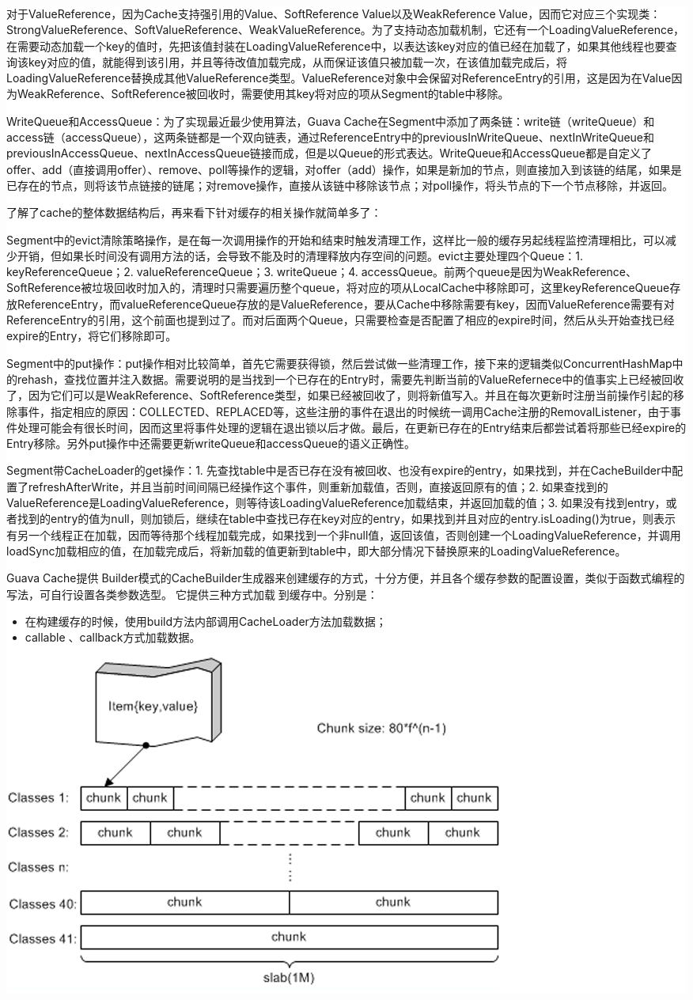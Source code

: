 对于ValueReference，因为Cache支持强引用的Value、SoftReference Value以及WeakReference Value，因而它对应三个实现类：StrongValueReference、SoftValueReference、WeakValueReference。为了支持动态加载机制，它还有一个LoadingValueReference，在需要动态加载一个key的值时，先把该值封装在LoadingValueReference中，以表达该key对应的值已经在加载了，如果其他线程也要查询该key对应的值，就能得到该引用，并且等待改值加载完成，从而保证该值只被加载一次，在该值加载完成后，将LoadingValueReference替换成其他ValueReference类型。ValueReference对象中会保留对ReferenceEntry的引用，这是因为在Value因为WeakReference、SoftReference被回收时，需要使用其key将对应的项从Segment的table中移除。

WriteQueue和AccessQueue：为了实现最近最少使用算法，Guava Cache在Segment中添加了两条链：write链（writeQueue）和access链（accessQueue），这两条链都是一个双向链表，通过ReferenceEntry中的previousInWriteQueue、nextInWriteQueue和previousInAccessQueue、nextInAccessQueue链接而成，但是以Queue的形式表达。WriteQueue和AccessQueue都是自定义了offer、add（直接调用offer）、remove、poll等操作的逻辑，对offer（add）操作，如果是新加的节点，则直接加入到该链的结尾，如果是已存在的节点，则将该节点链接的链尾；对remove操作，直接从该链中移除该节点；对poll操作，将头节点的下一个节点移除，并返回。

了解了cache的整体数据结构后，再来看下针对缓存的相关操作就简单多了：

Segment中的evict清除策略操作，是在每一次调用操作的开始和结束时触发清理工作，这样比一般的缓存另起线程监控清理相比，可以减少开销，但如果长时间没有调用方法的话，会导致不能及时的清理释放内存空间的问题。evict主要处理四个Queue：1. keyReferenceQueue；2. valueReferenceQueue；3. writeQueue；4. accessQueue。前两个queue是因为WeakReference、SoftReference被垃圾回收时加入的，清理时只需要遍历整个queue，将对应的项从LocalCache中移除即可，这里keyReferenceQueue存放ReferenceEntry，而valueReferenceQueue存放的是ValueReference，要从Cache中移除需要有key，因而ValueReference需要有对ReferenceEntry的引用，这个前面也提到过了。而对后面两个Queue，只需要检查是否配置了相应的expire时间，然后从头开始查找已经expire的Entry，将它们移除即可。

Segment中的put操作：put操作相对比较简单，首先它需要获得锁，然后尝试做一些清理工作，接下来的逻辑类似ConcurrentHashMap中的rehash，查找位置并注入数据。需要说明的是当找到一个已存在的Entry时，需要先判断当前的ValueRefernece中的值事实上已经被回收了，因为它们可以是WeakReference、SoftReference类型，如果已经被回收了，则将新值写入。并且在每次更新时注册当前操作引起的移除事件，指定相应的原因：COLLECTED、REPLACED等，这些注册的事件在退出的时候统一调用Cache注册的RemovalListener，由于事件处理可能会有很长时间，因而这里将事件处理的逻辑在退出锁以后才做。最后，在更新已存在的Entry结束后都尝试着将那些已经expire的Entry移除。另外put操作中还需要更新writeQueue和accessQueue的语义正确性。

Segment带CacheLoader的get操作：1. 先查找table中是否已存在没有被回收、也没有expire的entry，如果找到，并在CacheBuilder中配置了refreshAfterWrite，并且当前时间间隔已经操作这个事件，则重新加载值，否则，直接返回原有的值；2. 如果查找到的ValueReference是LoadingValueReference，则等待该LoadingValueReference加载结束，并返回加载的值；3. 如果没有找到entry，或者找到的entry的值为null，则加锁后，继续在table中查找已存在key对应的entry，如果找到并且对应的entry.isLoading()为true，则表示有另一个线程正在加载，因而等待那个线程加载完成，如果找到一个非null值，返回该值，否则创建一个LoadingValueReference，并调用loadSync加载相应的值，在加载完成后，将新加载的值更新到table中，即大部分情况下替换原来的LoadingValueReference。

Guava Cache提供 Builder模式的CacheBuilder生成器来创建缓存的方式，十分方便，并且各个缓存参数的配置设置，类似于函数式编程的写法，可自行设置各类参数选型。 它提供三种方式加载 到缓存中。分别是：

- 在构建缓存的时候，使用build方法内部调用CacheLoader方法加载数据；
- callable 、callback方式加载数据。

![](./img/c7.png)  
